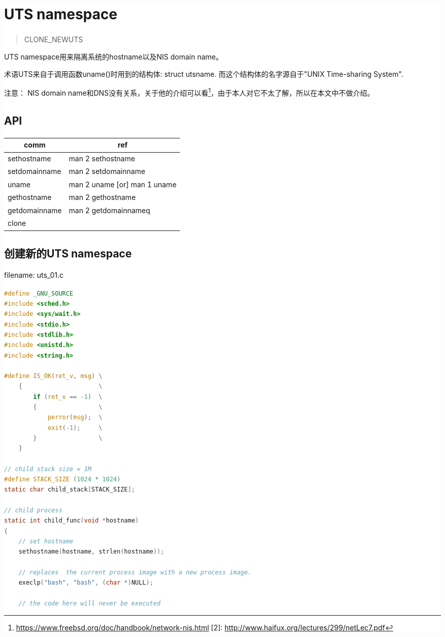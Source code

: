 # UTS namespace 

> CLONE_NEWUTS



UTS namespace用来隔离系统的hostname以及NIS domain name。

术语UTS来自于调用函数uname()时用到的结构体: struct utsname. 而这个结构体的名字源自于"UNIX Time-sharing System".

注意： NIS domain name和DNS没有关系，关于他的介绍可以看[^1]，由于本人对它不太了解，所以在本文中不做介绍。



## API

| comm          | ref                           |
| ------------- | ----------------------------- |
| sethostname   | man 2 sethostname             |
| setdomainname | man 2 setdomainname           |
| uname         | man 2 uname  [or] man 1 uname |
| gethostname   | man 2 gethostname             |
| getdomainname | man 2 getdomainnameq          |
| clone         |                               |



## 创建新的UTS namespace

filename: uts_01.c

```c
#define _GNU_SOURCE
#include <sched.h>
#include <sys/wait.h>
#include <stdio.h>
#include <stdlib.h>
#include <unistd.h>
#include <string.h>

#define IS_OK(ret_v, msg) \
    {                     \
        if (ret_v == -1)  \
        {                 \
            perror(msg);  \
            exit(-1);     \
        }                 \
    }

// child stack size = 1M
#define STACK_SIZE (1024 * 1024)
static char child_stack[STACK_SIZE];

// child process
static int child_func(void *hostname)
{
    // set hostname
    sethostname(hostname, strlen(hostname));

    // replaces  the current process image with a new process image.
    execlp("bash", "bash", (char *)NULL);

    // the code here will never be executed
```

[^1]: <https://www.freebsd.org/doc/handbook/network-nis.html>
[2]: <http://www.haifux.org/lectures/299/netLec7.pdf>